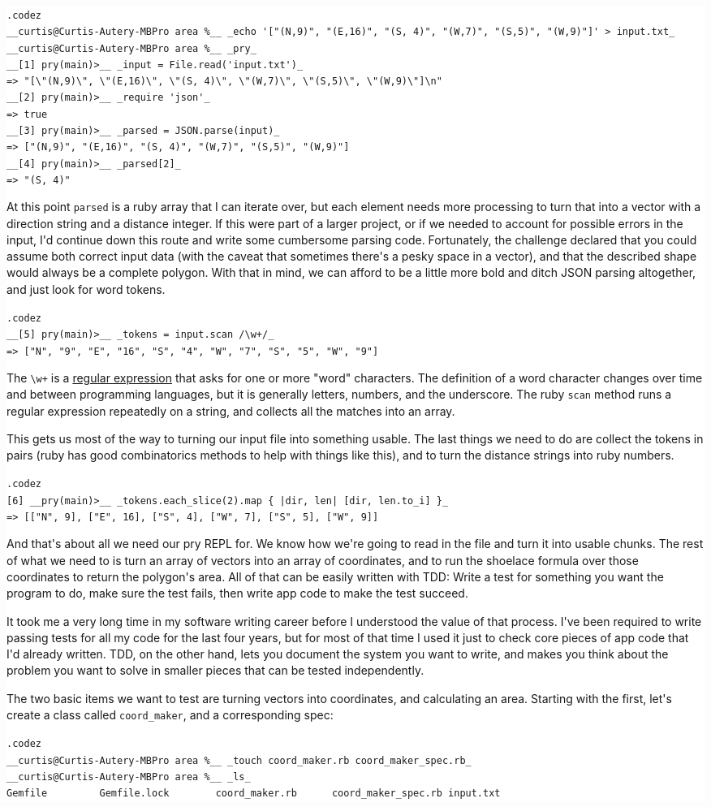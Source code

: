     .codez
    __curtis@Curtis-Autery-MBPro area %__ _echo '["(N,9)", "(E,16)", "(S, 4)", "(W,7)", "(S,5)", "(W,9)"]' > input.txt_
    __curtis@Curtis-Autery-MBPro area %__ _pry_
    __[1] pry(main)>__ _input = File.read('input.txt')_
    => "[\"(N,9)\", \"(E,16)\", \"(S, 4)\", \"(W,7)\", \"(S,5)\", \"(W,9)\"]\n"
    __[2] pry(main)>__ _require 'json'_
    => true
    __[3] pry(main)>__ _parsed = JSON.parse(input)_
    => ["(N,9)", "(E,16)", "(S, 4)", "(W,7)", "(S,5)", "(W,9)"]
    __[4] pry(main)>__ _parsed[2]_
    => "(S, 4)"

At this point `parsed` is a ruby array that I can iterate over, but each element needs more processing to turn that into a vector with a direction string and a distance integer. If this were part of a larger project, or if we needed to account for possible errors in the input, I'd continue down this route and write some cumbersome parsing code. Fortunately, the challenge declared that you could assume both correct input data (with the caveat that sometimes there's a pesky space in a vector), and that the described shape would always be a complete polygon. With that in mind, we can afford to be a little more bold and ditch JSON parsing altogether, and just look for word tokens.

    .codez
    __[5] pry(main)>__ _tokens = input.scan /\w+/_
    => ["N", "9", "E", "16", "S", "4", "W", "7", "S", "5", "W", "9"]

The `\w+` is a [regular expression](https://developer.mozilla.org/en-US/docs/Web/JavaScript/Guide/Regular_Expressions) that asks for one or more "word" characters. The definition of a word character changes over time and between programming languages, but it is generally letters, numbers, and the underscore. The ruby `scan` method runs a regular expression repeatedly on a string, and collects all the matches into an array.

This gets us most of the way to turning our input file into something usable. The last things we need to do are collect the tokens in pairs (ruby has good combinatorics methods to help with things like this), and to turn the distance strings into ruby numbers.

    .codez
    [6] __pry(main)>__ _tokens.each_slice(2).map { |dir, len| [dir, len.to_i] }_
    => [["N", 9], ["E", 16], ["S", 4], ["W", 7], ["S", 5], ["W", 9]]

And that's about all we need our pry REPL for. We know how we're going to read in the file and turn it into usable chunks. The rest of what we need to is turn an array of vectors into an array of coordinates, and to run the shoelace formula over those coordinates to return the polygon's area. All of that can be easily written with TDD: Write a test for something you want the program to do, make sure the test fails, then write app code to make the test succeed.

It took me a very long time in my software writing career before I understood the value of that process. I've been required to write passing tests for all my code for the last four years, but for most of that time I used it just to check core pieces of app code that I'd already written. TDD, on the other hand, lets you document the system you want to write, and makes you think about the problem you want to solve in smaller pieces that can be tested independently.

The two basic items we want to test are turning vectors into coordinates, and calculating an area. Starting with the first, let's create a class called `coord_maker`, and a corresponding spec:

    .codez
    __curtis@Curtis-Autery-MBPro area %__ _touch coord_maker.rb coord_maker_spec.rb_
    __curtis@Curtis-Autery-MBPro area %__ _ls_
    Gemfile         Gemfile.lock        coord_maker.rb      coord_maker_spec.rb input.txt
